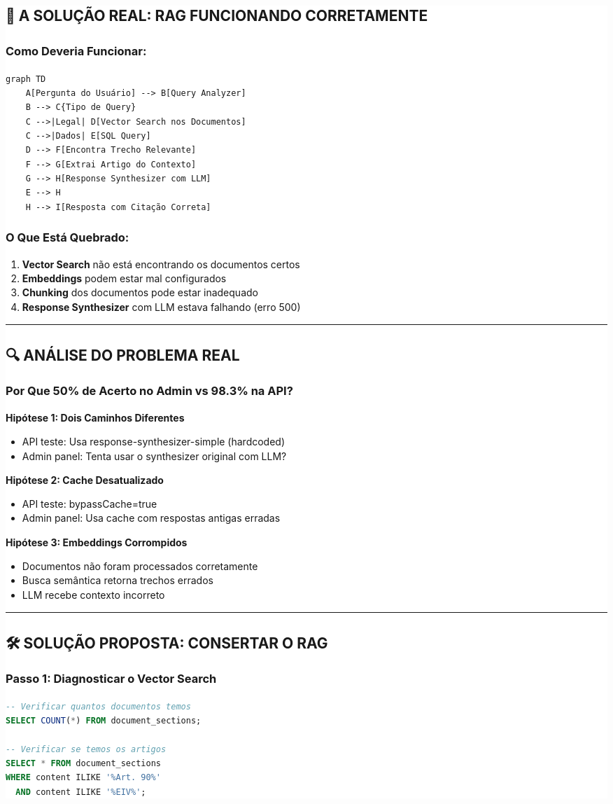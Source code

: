 
## 🎯 A SOLUÇÃO REAL: RAG FUNCIONANDO CORRETAMENTE

### Como Deveria Funcionar:

```mermaid
graph TD
    A[Pergunta do Usuário] --> B[Query Analyzer]
    B --> C{Tipo de Query}
    C -->|Legal| D[Vector Search nos Documentos]
    C -->|Dados| E[SQL Query]
    D --> F[Encontra Trecho Relevante]
    F --> G[Extrai Artigo do Contexto]
    G --> H[Response Synthesizer com LLM]
    E --> H
    H --> I[Resposta com Citação Correta]
```

### O Que Está Quebrado:

1. **Vector Search** não está encontrando os documentos certos
2. **Embeddings** podem estar mal configurados
3. **Chunking** dos documentos pode estar inadequado
4. **Response Synthesizer** com LLM estava falhando (erro 500)

---

## 🔍 ANÁLISE DO PROBLEMA REAL

### Por Que 50% de Acerto no Admin vs 98.3% na API?

**Hipótese 1: Dois Caminhos Diferentes**
- API teste: Usa response-synthesizer-simple (hardcoded)
- Admin panel: Tenta usar o synthesizer original com LLM?

**Hipótese 2: Cache Desatualizado**
- API teste: bypassCache=true
- Admin panel: Usa cache com respostas antigas erradas

**Hipótese 3: Embeddings Corrompidos**
- Documentos não foram processados corretamente
- Busca semântica retorna trechos errados
- LLM recebe contexto incorreto

---

## 🛠️ SOLUÇÃO PROPOSTA: CONSERTAR O RAG

### Passo 1: Diagnosticar o Vector Search
```sql
-- Verificar quantos documentos temos
SELECT COUNT(*) FROM document_sections;

-- Verificar se temos os artigos
SELECT * FROM document_sections 
WHERE content ILIKE '%Art. 90%' 
  AND content ILIKE '%EIV%';
```
